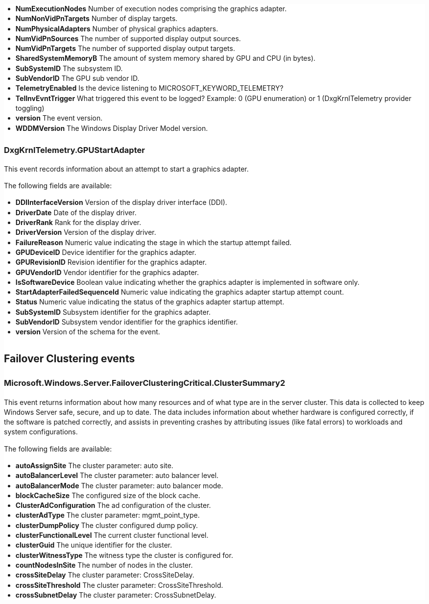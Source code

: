 - **NumExecutionNodes**  Number of execution nodes comprising the graphics adapter.
- **NumNonVidPnTargets**  Number of display targets.
- **NumPhysicalAdapters** Number of physical graphics adapters.
- **NumVidPnSources**  The number of supported display output sources.
- **NumVidPnTargets**  The number of supported display output targets.
- **SharedSystemMemoryB**  The amount of system memory shared by GPU and CPU (in bytes).
- **SubSystemID**  The subsystem ID.
- **SubVendorID**  The GPU sub vendor ID.
- **TelemetryEnabled**  Is the device listening to MICROSOFT_KEYWORD_TELEMETRY?
- **TelInvEvntTrigger**  What triggered this event to be logged?  Example: 0 (GPU enumeration) or 1 (DxgKrnlTelemetry provider toggling)
- **version**  The event version.
- **WDDMVersion**  The Windows Display Driver Model version.


### DxgKrnlTelemetry.GPUStartAdapter

This event records information about an attempt to start a graphics adapter.

The following fields are available:

- **DDIInterfaceVersion**  Version of the display driver interface (DDI).
- **DriverDate**  Date of the display driver.
- **DriverRank**  Rank for the display driver.
- **DriverVersion**  Version of the display driver.
- **FailureReason**  Numeric value indicating the stage in which the startup attempt failed.
- **GPUDeviceID**  Device identifier for the graphics adapter.
- **GPURevisionID**  Revision identifier for the graphics adapter.
- **GPUVendorID**  Vendor identifier for the graphics adapter.
- **IsSoftwareDevice**  Boolean value indicating whether the graphics adapter is implemented in software only.
- **StartAdapterFailedSequenceId**  Numeric value indicating the graphics adapter startup attempt count.
- **Status**  Numeric value indicating the status of the graphics adapter startup attempt.
- **SubSystemID**  Subsystem identifier for the graphics adapter.
- **SubVendorID**  Subsystem vendor identifier for the graphics identifier.
- **version**  Version of the schema for the event.


## Failover Clustering events

### Microsoft.Windows.Server.FailoverClusteringCritical.ClusterSummary2

This event returns information about how many resources and of what type are in the server cluster. This data is collected to keep Windows Server safe, secure, and up to date. The data includes information about whether hardware is configured correctly, if the software is patched correctly, and assists in preventing crashes by attributing issues (like fatal errors) to workloads and system configurations.

The following fields are available:

- **autoAssignSite**  The cluster parameter: auto site.
- **autoBalancerLevel**  The cluster parameter: auto balancer level.
- **autoBalancerMode**  The cluster parameter: auto balancer mode.
- **blockCacheSize**  The configured size of the block cache.
- **ClusterAdConfiguration**  The ad configuration of the cluster.
- **clusterAdType**  The cluster parameter: mgmt_point_type.
- **clusterDumpPolicy**  The cluster configured dump policy.
- **clusterFunctionalLevel**  The current cluster functional level.
- **clusterGuid**  The unique identifier for the cluster.
- **clusterWitnessType**  The witness type the cluster is configured for.
- **countNodesInSite**  The number of nodes in the cluster.
- **crossSiteDelay**  The cluster parameter: CrossSiteDelay.
- **crossSiteThreshold**  The cluster parameter: CrossSiteThreshold.
- **crossSubnetDelay**  The cluster parameter: CrossSubnetDelay.